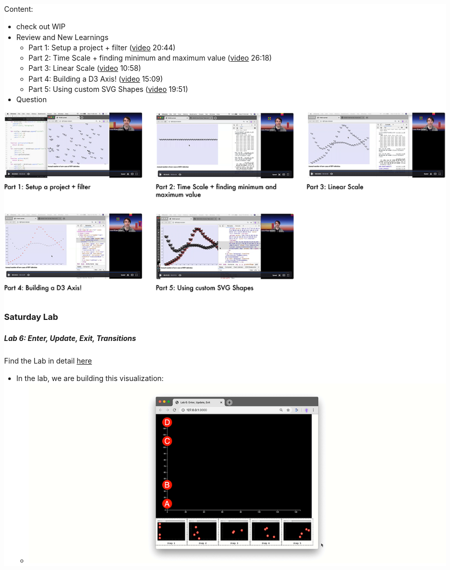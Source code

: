 Content:
- check out WIP
- Review and New Learnings
  - Part 1: Setup a project + filter ([video](https://nyu.zoom.us/rec/share/yJRzFaro5mhOY6fOskL2Z_IYMoH1aaa81yEaq_Vfnh5dmn7vEmW6Zgh8v0Nxa-qM) 20:44)
  - Part 2: Time Scale + finding minimum and maximum value ([video](https://nyu.zoom.us/rec/share/3chwBY__3GxIfY3S4h7fAfcxHKWieaa82iJIrPsLzE1B5r_DKLWWmbZJ6mPMPAiW) 26:18)
  - Part 3: Linear Scale ([video](https://nyu.zoom.us/rec/share/ytVWIbj11UZLX6fWzXz6S_N_Q7_Deaa80Ske8vULzhrekISPlrz04SGT_iqEFq37) 10:58)
  - Part 4: Building a D3 Axis! ([video](https://nyu.zoom.us/rec/share/3-xaA63b-39JYNLo6mPTXow4B4rAT6a81SYWq_IEmhr8NioRHaGb6btXH5RxOJHl) 15:09)
  - Part 5: Using custom SVG Shapes ([video](https://nyu.zoom.us/rec/share/5-IlAqPhp31ISY322Wv9UaJ4Mp21T6a80CcZ_PAMzkowcy_hDPqT4SEiLQHcQPMR) 19:51)
- Question

![lab5](labs/lab-5/assets/all.png)


### Saturday Lab

##### Lab 6: Enter, Update, Exit, Transitions

Find the Lab in detail [here](labs/lab-6)

- In the lab, we are building this visualization:
  - ![preview](labs/lab-6/assets/lab6-result.gif)
